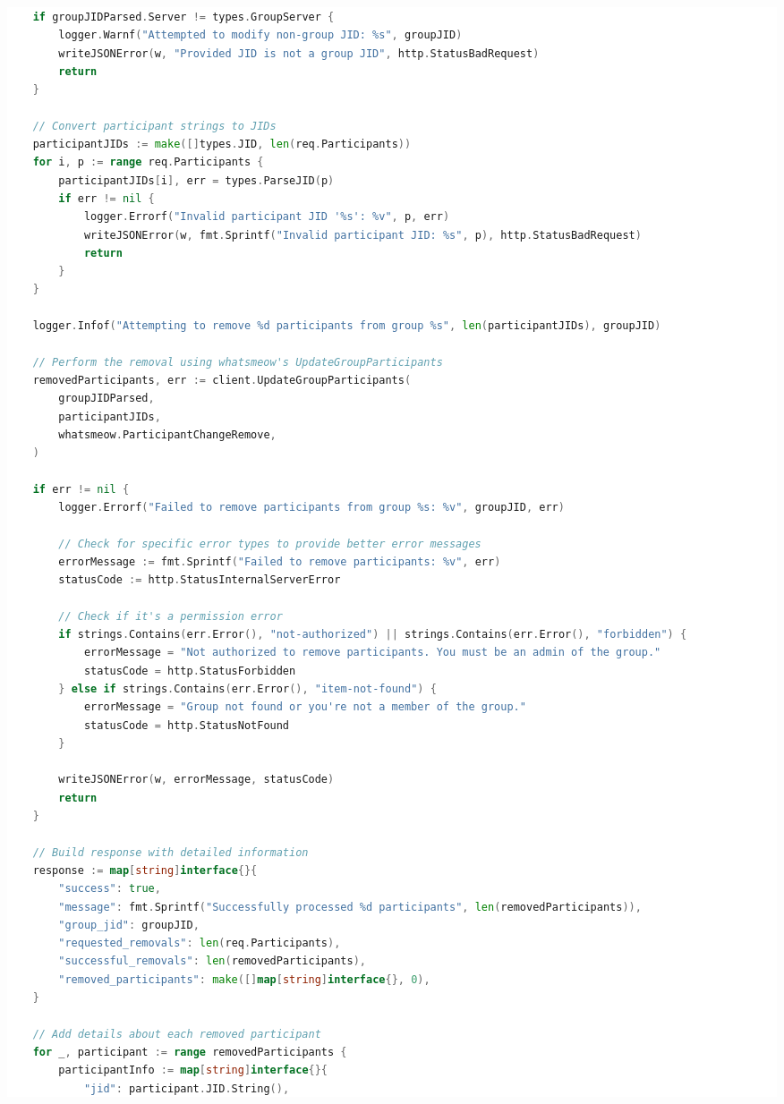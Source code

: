 ```go
    if groupJIDParsed.Server != types.GroupServer {
        logger.Warnf("Attempted to modify non-group JID: %s", groupJID)
        writeJSONError(w, "Provided JID is not a group JID", http.StatusBadRequest)
        return
    }
    
    // Convert participant strings to JIDs
    participantJIDs := make([]types.JID, len(req.Participants))
    for i, p := range req.Participants {
        participantJIDs[i], err = types.ParseJID(p)
        if err != nil {
            logger.Errorf("Invalid participant JID '%s': %v", p, err)
            writeJSONError(w, fmt.Sprintf("Invalid participant JID: %s", p), http.StatusBadRequest)
            return
        }
    }
    
    logger.Infof("Attempting to remove %d participants from group %s", len(participantJIDs), groupJID)
    
    // Perform the removal using whatsmeow's UpdateGroupParticipants
    removedParticipants, err := client.UpdateGroupParticipants(
        groupJIDParsed, 
        participantJIDs, 
        whatsmeow.ParticipantChangeRemove,
    )
    
    if err != nil {
        logger.Errorf("Failed to remove participants from group %s: %v", groupJID, err)
        
        // Check for specific error types to provide better error messages
        errorMessage := fmt.Sprintf("Failed to remove participants: %v", err)
        statusCode := http.StatusInternalServerError
        
        // Check if it's a permission error
        if strings.Contains(err.Error(), "not-authorized") || strings.Contains(err.Error(), "forbidden") {
            errorMessage = "Not authorized to remove participants. You must be an admin of the group."
            statusCode = http.StatusForbidden
        } else if strings.Contains(err.Error(), "item-not-found") {
            errorMessage = "Group not found or you're not a member of the group."
            statusCode = http.StatusNotFound
        }
        
        writeJSONError(w, errorMessage, statusCode)
        return
    }
    
    // Build response with detailed information
    response := map[string]interface{}{
        "success": true,
        "message": fmt.Sprintf("Successfully processed %d participants", len(removedParticipants)),
        "group_jid": groupJID,
        "requested_removals": len(req.Participants),
        "successful_removals": len(removedParticipants),
        "removed_participants": make([]map[string]interface{}, 0),
    }
    
    // Add details about each removed participant
    for _, participant := range removedParticipants {
        participantInfo := map[string]interface{}{
            "jid": participant.JID.String(),
```